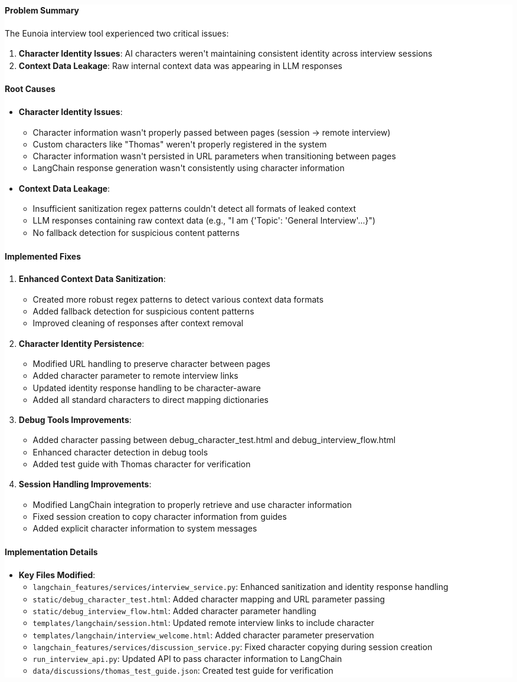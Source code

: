 #### Problem Summary
The Eunoia interview tool experienced two critical issues:
1. **Character Identity Issues**: AI characters weren't maintaining consistent identity across interview sessions
2. **Context Data Leakage**: Raw internal context data was appearing in LLM responses

#### Root Causes
- **Character Identity Issues**:
  - Character information wasn't properly passed between pages (session → remote interview)
  - Custom characters like "Thomas" weren't properly registered in the system
  - Character information wasn't persisted in URL parameters when transitioning between pages
  - LangChain response generation wasn't consistently using character information
  
- **Context Data Leakage**:
  - Insufficient sanitization regex patterns couldn't detect all formats of leaked context
  - LLM responses containing raw context data (e.g., "I am {'Topic': 'General Interview'...}")
  - No fallback detection for suspicious content patterns

#### Implemented Fixes
1. **Enhanced Context Data Sanitization**:
   - Created more robust regex patterns to detect various context data formats
   - Added fallback detection for suspicious content patterns
   - Improved cleaning of responses after context removal
  
2. **Character Identity Persistence**:
   - Modified URL handling to preserve character between pages
   - Added character parameter to remote interview links
   - Updated identity response handling to be character-aware
   - Added all standard characters to direct mapping dictionaries
  
3. **Debug Tools Improvements**:
   - Added character passing between debug_character_test.html and debug_interview_flow.html
   - Enhanced character detection in debug tools
   - Added test guide with Thomas character for verification

4. **Session Handling Improvements**:
   - Modified LangChain integration to properly retrieve and use character information
   - Fixed session creation to copy character information from guides
   - Added explicit character information to system messages

#### Implementation Details
- **Key Files Modified**:
  - `langchain_features/services/interview_service.py`: Enhanced sanitization and identity response handling
  - `static/debug_character_test.html`: Added character mapping and URL parameter passing 
  - `static/debug_interview_flow.html`: Added character parameter handling
  - `templates/langchain/session.html`: Updated remote interview links to include character
  - `templates/langchain/interview_welcome.html`: Added character parameter preservation
  - `langchain_features/services/discussion_service.py`: Fixed character copying during session creation
  - `run_interview_api.py`: Updated API to pass character information to LangChain
  - `data/discussions/thomas_test_guide.json`: Created test guide for verification
